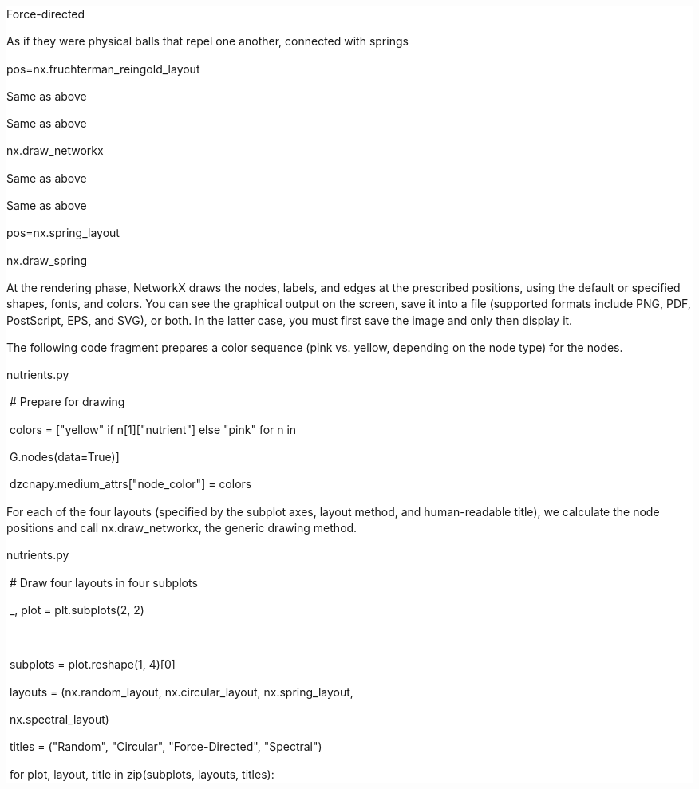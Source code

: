 
Force-directed

As if they were physical balls that repel one another, connected with springs

pos=nx.fruchterman_reingold_layout



Same as above

Same as above

nx.draw_networkx



Same as above

Same as above

pos=nx.spring_layout

nx.draw_spring




At the rendering phase, NetworkX draws the nodes, labels, and edges at the prescribed positions, using the default or specified shapes, fonts, and colors. You can see the graphical output on the screen, save it into a file (supported formats include PNG, PDF, PostScript, EPS, and SVG), or both. In the latter case, you must first save the image and only then display it.

The following code fragment prepares a color sequence (pink vs. yellow, depending on the node type) for the nodes.

nutrients.py

​ ​# Prepare for drawing​

​ colors = [​"yellow"​ ​if​ n[1][​"nutrient"​] ​else​ ​"pink"​ ​for​ n ​in​

​ G.nodes(data=True)]

​ dzcnapy.medium_attrs[​"node_color"​] = colors


For each of the four layouts (specified by the subplot axes, layout method, and human-readable title), we calculate the node positions and call nx.draw_networkx, the generic drawing method.

nutrients.py

​ ​# Draw four layouts in four subplots​

​ _, plot = plt.subplots(2, 2)

​

​ subplots = plot.reshape(1, 4)[0]

​ layouts = (nx.random_layout, nx.circular_layout, nx.spring_layout,

​ nx.spectral_layout)

​ titles = (​"Random"​, ​"Circular"​, ​"Force-Directed"​, ​"Spectral"​)

​ ​for​ plot, layout, title ​in​ zip(subplots, layouts, titles):
